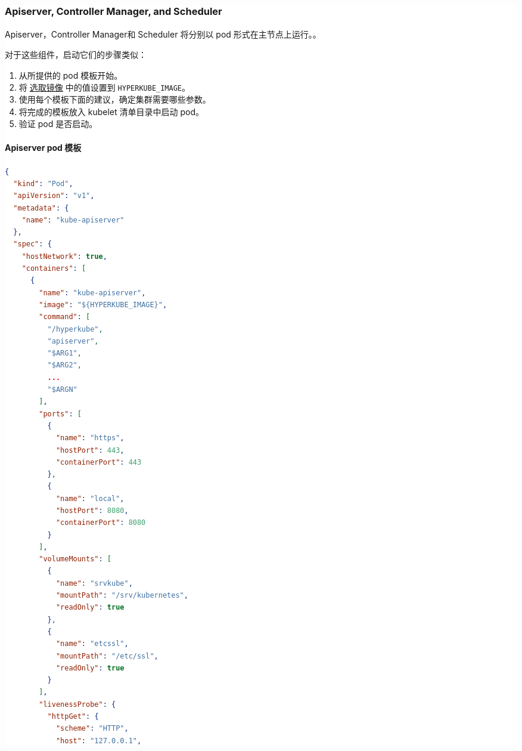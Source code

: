 ### Apiserver, Controller Manager, and Scheduler

Apiserver，Controller Manager和 Scheduler 将分别以 pod 形式在主节点上运行。。



对于这些组件，启动它们的步骤类似：

1. 从所提供的 pod 模板开始。
1. 将 [选取镜像](#selecting-images) 中的值设置到 `HYPERKUBE_IMAGE`。
1. 使用每个模板下面的建议，确定集群需要哪些参数。
1. 将完成的模板放入 kubelet 清单目录中启动 pod。
1. 验证 pod 是否启动。



#### Apiserver pod 模板

```json
{
  "kind": "Pod",
  "apiVersion": "v1",
  "metadata": {
    "name": "kube-apiserver"
  },
  "spec": {
    "hostNetwork": true,
    "containers": [
      {
        "name": "kube-apiserver",
        "image": "${HYPERKUBE_IMAGE}",
        "command": [
          "/hyperkube",
          "apiserver",
          "$ARG1",
          "$ARG2",
          ...
          "$ARGN"
        ],
        "ports": [
          {
            "name": "https",
            "hostPort": 443,
            "containerPort": 443
          },
          {
            "name": "local",
            "hostPort": 8080,
            "containerPort": 8080
          }
        ],
        "volumeMounts": [
          {
            "name": "srvkube",
            "mountPath": "/srv/kubernetes",
            "readOnly": true
          },
          {
            "name": "etcssl",
            "mountPath": "/etc/ssl",
            "readOnly": true
          }
        ],
        "livenessProbe": {
          "httpGet": {
            "scheme": "HTTP",
            "host": "127.0.0.1",
```